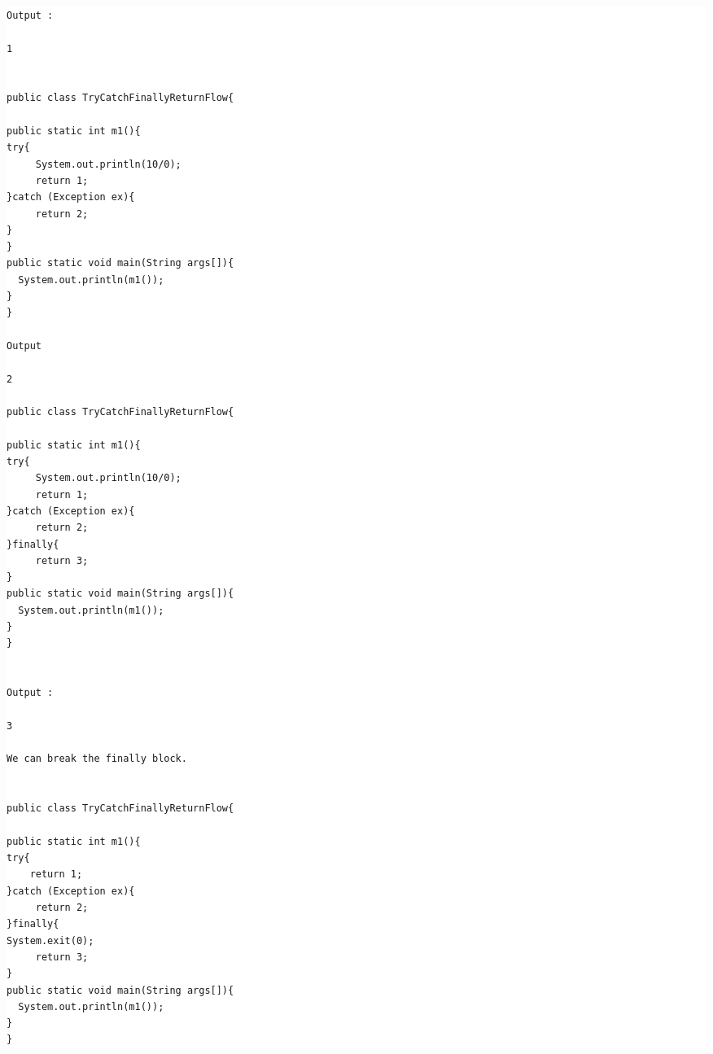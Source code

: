 	Output :
	
	1
	
	
	public class TryCatchFinallyReturnFlow{
	
	public static int m1(){
	try{
	     System.out.println(10/0);
	     return 1;
	}catch (Exception ex){
	     return 2;
	}
	}
	public static void main(String args[]){
	  System.out.println(m1());
	}
	}

    Output 
	
	2
	
	public class TryCatchFinallyReturnFlow{
	
	public static int m1(){
	try{
	     System.out.println(10/0);
	     return 1;
	}catch (Exception ex){
	     return 2;
	}finally{
	     return 3;
	}
	public static void main(String args[]){
	  System.out.println(m1());
	}
	}
	
 
    Output :
	
	3
	
	We can break the finally block.
	
	
	public class TryCatchFinallyReturnFlow{
	
	public static int m1(){
	try{
	    return 1;
	}catch (Exception ex){
	     return 2;
	}finally{
	System.exit(0);
	     return 3;
	}
	public static void main(String args[]){
	  System.out.println(m1());
	}
	}
	